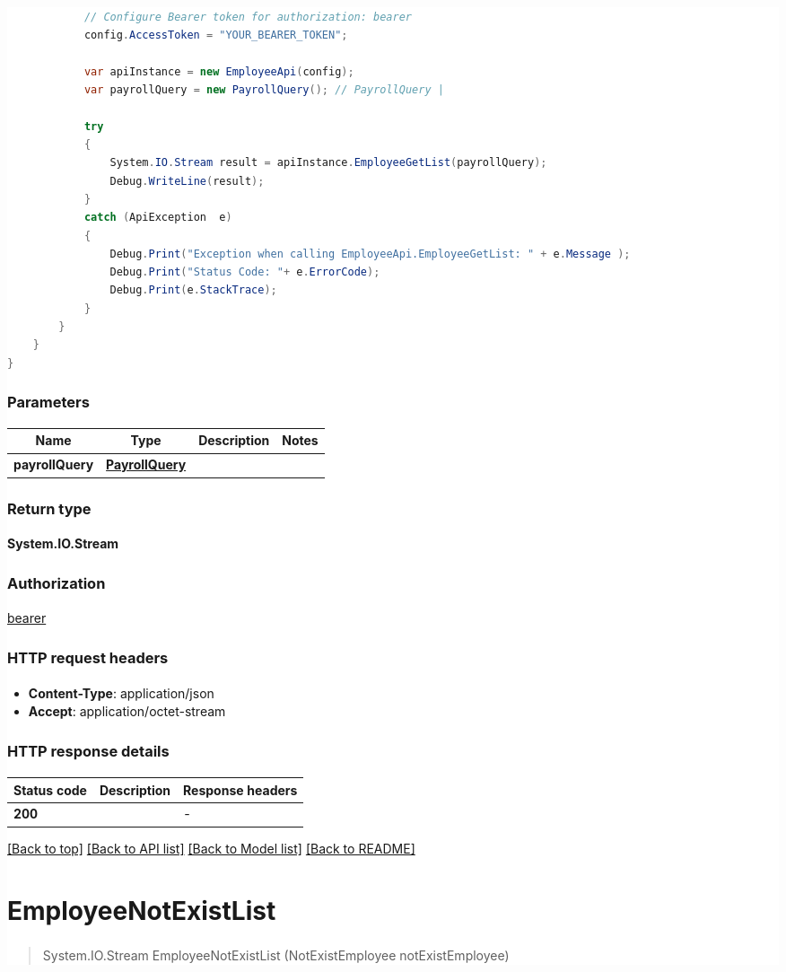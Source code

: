 ```csharp
            // Configure Bearer token for authorization: bearer
            config.AccessToken = "YOUR_BEARER_TOKEN";

            var apiInstance = new EmployeeApi(config);
            var payrollQuery = new PayrollQuery(); // PayrollQuery | 

            try
            {
                System.IO.Stream result = apiInstance.EmployeeGetList(payrollQuery);
                Debug.WriteLine(result);
            }
            catch (ApiException  e)
            {
                Debug.Print("Exception when calling EmployeeApi.EmployeeGetList: " + e.Message );
                Debug.Print("Status Code: "+ e.ErrorCode);
                Debug.Print(e.StackTrace);
            }
        }
    }
}
```

### Parameters

Name | Type | Description  | Notes
------------- | ------------- | ------------- | -------------
 **payrollQuery** | [**PayrollQuery**](PayrollQuery.md)|  | 

### Return type

**System.IO.Stream**

### Authorization

[bearer](../README.md#bearer)

### HTTP request headers

 - **Content-Type**: application/json
 - **Accept**: application/octet-stream


### HTTP response details
| Status code | Description | Response headers |
|-------------|-------------|------------------|
| **200** |  |  -  |

[[Back to top]](#) [[Back to API list]](../README.md#documentation-for-api-endpoints) [[Back to Model list]](../README.md#documentation-for-models) [[Back to README]](../README.md)

<a name="employeenotexistlist"></a>
# **EmployeeNotExistList**
> System.IO.Stream EmployeeNotExistList (NotExistEmployee notExistEmployee)
